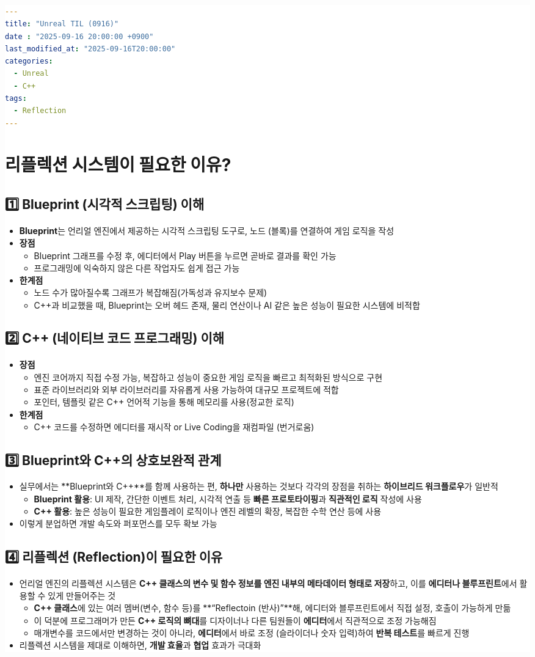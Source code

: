 ```yaml
---
title: "Unreal TIL (0916)"
date : "2025-09-16 20:00:00 +0900"
last_modified_at: "2025-09-16T20:00:00"
categories:
  - Unreal
  - C++
tags:
  - Reflection
---
```


# 리플렉션 시스템이 필요한 이유?

## 1️⃣ **Blueprint (시각적 스크립팅) 이해**

- **Blueprint**는 언리얼 엔진에서 제공하는 시각적 스크립팅 도구로, 노드 (블록)를 연결하여 게임 로직을 작성<br>
- **장점**
    - Blueprint 그래프를 수정 후, 에디터에서 Play 버튼을 누르면 곧바로 결과를 확인 가능<br>
    - 프로그래밍에 익숙하지 않은 다른 작업자도 쉽게 접근 가능<br>
- **한계점**
    - 노드 수가 많아질수록 그래프가 복잡해짐(가독성과 유지보수 문제)<br>
    - C++과 비교했을 때, Blueprint는 오버 헤드 존재, 물리 연산이나 AI 같은 높은 성능이 필요한 시스템에 비적합<br>

## 2️⃣ **C++ (네이티브 코드 프로그래밍) 이해**

- **장점**
    - 엔진 코어까지 직접 수정 가능, 복잡하고 성능이 중요한 게임 로직을 빠르고 최적화된 방식으로 구현<br>
    - 표준 라이브러리와 외부 라이브러리를 자유롭게 사용 가능하여 대규모 프로젝트에 적합<br>
    - 포인터, 템플릿 같은 C++ 언어적 기능을 통해 메모리를 사용(정교한 로직)<br>
- **한계점**
    - C++ 코드를 수정하면 에디터를 재시작 or Live Coding을 재컴파일 (번거로움)<br>

## 3️⃣ Blueprint와 C++의 상호보완적 관계

- 실무에서는 **Blueprint와 C++**를 함께 사용하는 편, **하나만** 사용하는 것보다 각각의 장점을 취하는 **하이브리드 워크플로우**가 일반적<br>
    - **Blueprint 활용**: UI 제작, 간단한 이벤트 처리, 시각적 연출 등 **빠른 프로토타이핑**과 **직관적인 로직** 작성에 사용<br>
    - **C++ 활용**: 높은 성능이 필요한 게임플레이 로직이나 엔진 레벨의 확장, 복잡한 수학 연산 등에 사용<br>
- 이렇게 분업하면 개발 속도와 퍼포먼스를 모두 확보 가능<br>

## 4️⃣ **리플렉션 (Reflection)이 필요한 이유**

- 언리얼 엔진의 리플렉션 시스템은 **C++ 클래스의 변수 및 함수 정보를 엔진 내부의 메타데이터 형태로 저장**하고, 이를 **에디터나 블루프린트**에서 활용할 수 있게 만들어주는 것<br>
    - **C++ 클래스**에 있는 여러 멤버(변수, 함수 등)를 **“Reflectoin (반사)”**해, 에디터와 블루프린트에서 직접 설정, 호출이 가능하게 만듦<br>
    - 이 덕분에 프로그래머가 만든 **C++ 로직의 뼈대**를 디자이너나 다른 팀원들이 **에디터**에서 직관적으로 조정 가능해짐<br>
    - 매개변수를 코드에서만 변경하는 것이 아니라, **에디터**에서 바로 조정 (슬라이더나 숫자 입력)하여 **반복 테스트**를 빠르게 진행<br>
- 리플렉션 시스템을 제대로 이해하면, **개발 효율**과 **협업** 효과가 극대화<br>

